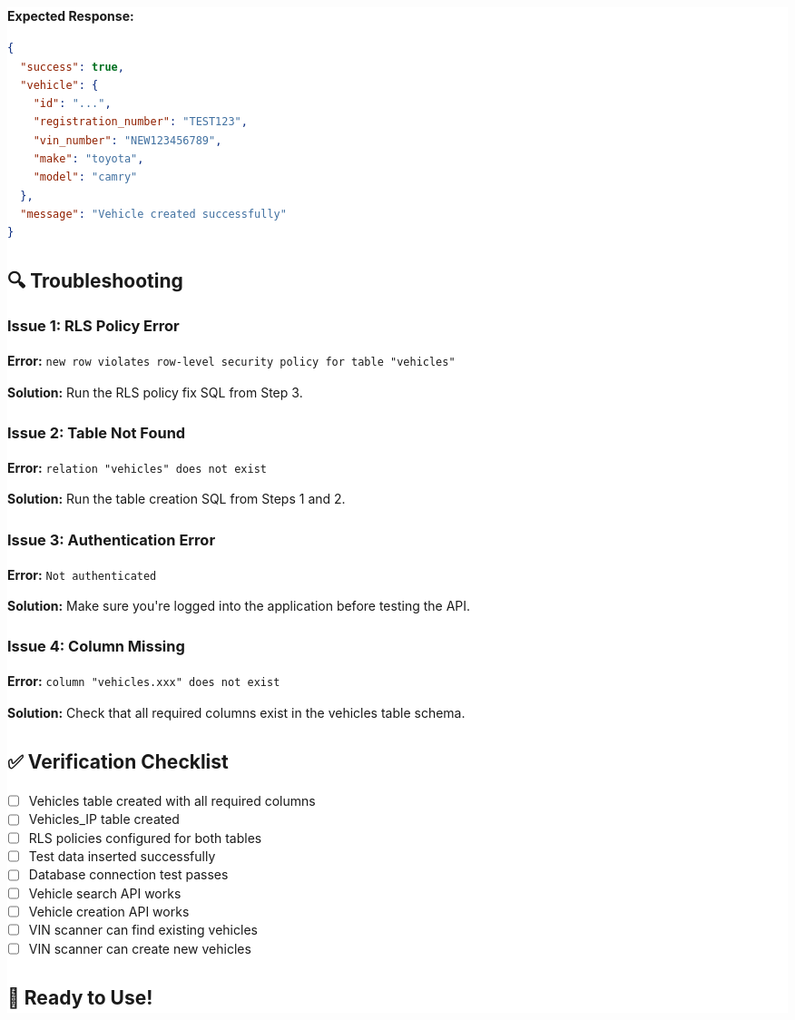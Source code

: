 **Expected Response:**
```json
{
  "success": true,
  "vehicle": {
    "id": "...",
    "registration_number": "TEST123",
    "vin_number": "NEW123456789",
    "make": "toyota",
    "model": "camry"
  },
  "message": "Vehicle created successfully"
}
```

## 🔍 Troubleshooting

### **Issue 1: RLS Policy Error**
**Error:** `new row violates row-level security policy for table "vehicles"`

**Solution:** Run the RLS policy fix SQL from Step 3.

### **Issue 2: Table Not Found**
**Error:** `relation "vehicles" does not exist`

**Solution:** Run the table creation SQL from Steps 1 and 2.

### **Issue 3: Authentication Error**
**Error:** `Not authenticated`

**Solution:** Make sure you're logged into the application before testing the API.

### **Issue 4: Column Missing**
**Error:** `column "vehicles.xxx" does not exist`

**Solution:** Check that all required columns exist in the vehicles table schema.

## ✅ Verification Checklist

- [ ] Vehicles table created with all required columns
- [ ] Vehicles_IP table created
- [ ] RLS policies configured for both tables
- [ ] Test data inserted successfully
- [ ] Database connection test passes
- [ ] Vehicle search API works
- [ ] Vehicle creation API works
- [ ] VIN scanner can find existing vehicles
- [ ] VIN scanner can create new vehicles

## 🎉 Ready to Use!
